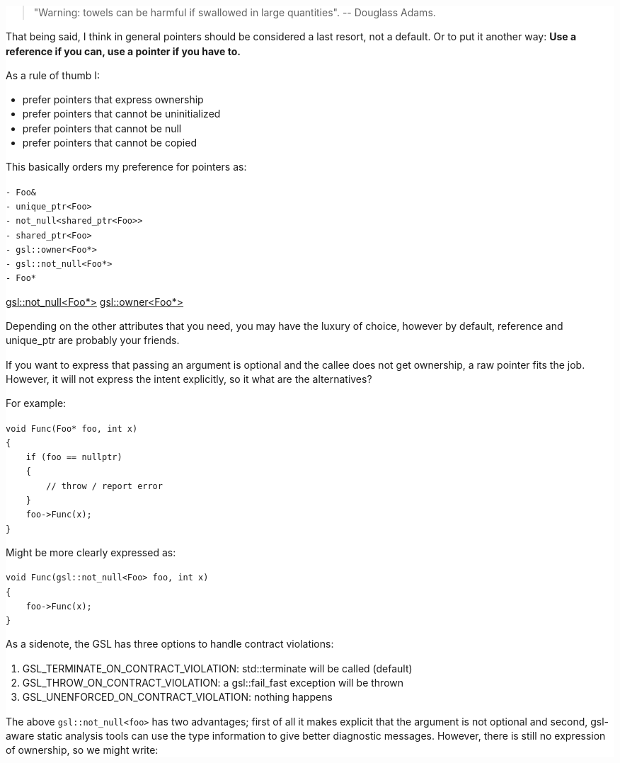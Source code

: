 > "Warning: towels can be harmful if swallowed in large quantities". -- Douglass Adams.

That being said, I think in general pointers should be considered a last resort, not a default. Or to put it another way: **Use a reference if you can, use a pointer if you have to.**

As a rule of thumb I:

*   prefer pointers that express ownership 
*   prefer pointers that cannot be uninitialized 
*   prefer pointers that cannot be null
*   prefer pointers that cannot be copied

This basically orders my preference for pointers as:

    - Foo&
    - unique_ptr<Foo>
    - not_null<shared_ptr<Foo>>
    - shared_ptr<Foo>
    - gsl::owner<Foo*>
    - gsl::not_null<Foo*>
    - Foo*
    

[gsl::not_null<Foo*>][4] [gsl::owner<Foo*>][6]

Depending on the other attributes that you need, you may have the luxury of choice, however by default, reference and unique_ptr are probably your friends.

If you want to express that passing an argument is optional and the callee does not get ownership, a raw pointer fits the job. However, it will not express the intent explicitly, so it what are the alternatives?

For example:

    void Func(Foo* foo, int x) 
    {
        if (foo == nullptr)
        { 
            // throw / report error
        }
        foo->Func(x);
    }
    

Might be more clearly expressed as:

    void Func(gsl::not_null<Foo> foo, int x) 
    {
        foo->Func(x);
    }
    

As a sidenote, the GSL has three options to handle contract violations:

1.  GSL_TERMINATE_ON_CONTRACT_VIOLATION: std::terminate will be called (default)
2.  GSL_THROW_ON_CONTRACT_VIOLATION: a gsl::fail_fast exception will be thrown
3.  GSL_UNENFORCED_ON_CONTRACT_VIOLATION: nothing happens

The above `gsl::not_null<foo>` has two advantages; first of all it makes explicit that the argument is not optional and second, gsl-aware static analysis tools can use the type information to give better diagnostic messages. However, there is still no expression of ownership, so we might write:


 [1]: http://en.cppreference.com/w/cpp/language/history
 [2]: http://www.stroustrup.com/bs_faq2.html#pointers-and-references
 [3]: https://github.com/Microsoft/GSL
 [4]: https://github.com/Microsoft/GSL/blob/64a7dae4c6fb218a23b3d48db0eec56a3c4d5234/include/gsl/pointers#L69
 [5]: https://github.com/dropbox/nn
 [6]: https://github.com/Microsoft/GSL/blob/64a7dae4c6fb218a23b3d48db0eec56a3c4d5234/include/gsl/pointers#L51
 [7]: https://github.com/copperspice/libguarded
